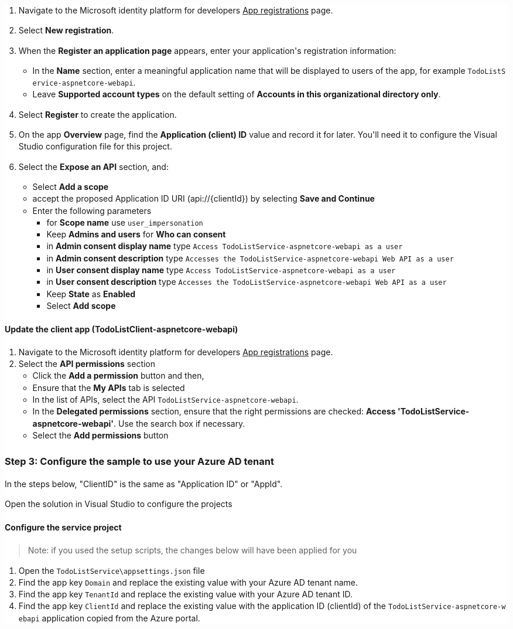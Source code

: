 1. Navigate to the Microsoft identity platform for developers [App registrations](https://go.microsoft.com/fwlink/?linkid=2083908) page.
1. Select **New registration**.
1. When the **Register an application page** appears, enter your application's registration information:
   - In the **Name** section, enter a meaningful application name that will be displayed to users of the app, for example `TodoListService-aspnetcore-webapi`.
   - Leave **Supported account types** on the default setting of **Accounts in this organizational directory only**.
1. Select **Register** to create the application.
1. On the app **Overview** page, find the **Application (client) ID** value and record it for later. You'll need it to configure the Visual Studio configuration file for this project.

1. Select the **Expose an API** section, and:
   - Select **Add a scope**
   - accept the proposed Application ID URI (api://{clientId}) by selecting **Save and Continue**
   - Enter the following parameters
     - for **Scope name** use `user_impersonation`
     - Keep **Admins and users** for **Who can consent**
     - in **Admin consent display name** type `Access TodoListService-aspnetcore-webapi as a user`
     - in **Admin consent description** type `Accesses the TodoListService-aspnetcore-webapi Web API as a user`
     - in **User consent display name** type `Access TodoListService-aspnetcore-webapi as a user`
     - in **User consent description** type `Accesses the TodoListService-aspnetcore-webapi Web API as a user`
     - Keep **State** as **Enabled**
     - Select **Add scope**

#### Update the client app (TodoListClient-aspnetcore-webapi)

1. Navigate to the Microsoft identity platform for developers [App registrations](https://go.microsoft.com/fwlink/?linkid=2083908) page.
1. Select the **API permissions** section
   - Click the **Add a permission** button and then,
   - Ensure that the **My APIs** tab is selected
   - In the list of APIs, select the API `TodoListService-aspnetcore-webapi`.
   - In the **Delegated permissions** section, ensure that the right permissions are checked: **Access 'TodoListService-aspnetcore-webapi'**. Use the search box if necessary.
   - Select the **Add permissions** button

### Step 3:  Configure the sample to use your Azure AD tenant

In the steps below, "ClientID" is the same as "Application ID" or "AppId".

Open the solution in Visual Studio to configure the projects

#### Configure the service project

> Note: if you used the setup scripts, the changes below will have been applied for you

1. Open the `TodoListService\appsettings.json` file
1. Find the app key `Domain` and replace the existing value with your Azure AD tenant name.
1. Find the app key `TenantId` and replace the existing value with your Azure AD tenant ID.
1. Find the app key `ClientId` and replace the existing value with the application ID (clientId) of the `TodoListService-aspnetcore-webapi` application copied from the Azure portal.
